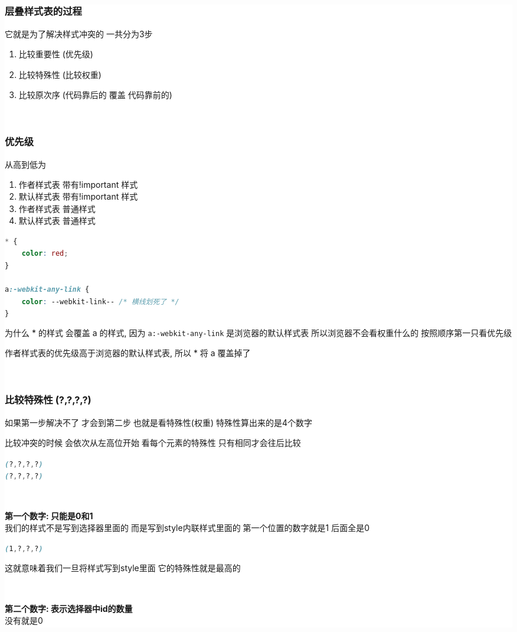 ### 层叠样式表的过程
它就是为了解决样式冲突的 一共分为3步

1. 比较重要性 (优先级)

2. 比较特殊性 (比较权重)

3. 比较原次序 (代码靠后的 覆盖 代码靠前的)

<br>

### 优先级
从高到低为
1. 作者样式表 带有!important 样式
2. 默认样式表 带有!important 样式
3. 作者样式表 普通样式
4. 默认样式表 普通样式

```scss
* {
    color: red;
}

a:-webkit-any-link {
    color: --webkit-link-- /* 横线划死了 */
}
```

为什么 * 的样式 会覆盖 a 的样式, 因为 ``a:-webkit-any-link`` 是浏览器的默认样式表 所以浏览器不会看权重什么的 按照顺序第一只看优先级

作者样式表的优先级高于浏览器的默认样式表, 所以 * 将 a 覆盖掉了

<br>

### 比较特殊性 (?,?,?,?)
如果第一步解决不了 才会到第二步 也就是看特殊性(权重) 特殊性算出来的是4个数字

比较冲突的时候 会依次从左高位开始 看每个元素的特殊性 只有相同才会往后比较
```scss
(?,?,?,?)
(?,?,?,?)
```

<br>

**第一个数字: 只能是0和1**  
我们的样式不是写到选择器里面的 而是写到style内联样式里面的 第一个位置的数字就是1 后面全是0
```scss
(1,?,?,?)
```

这就意味着我们一旦将样式写到style里面 它的特殊性就是最高的

<br>

**第二个数字: 表示选择器中id的数量**  
没有就是0
